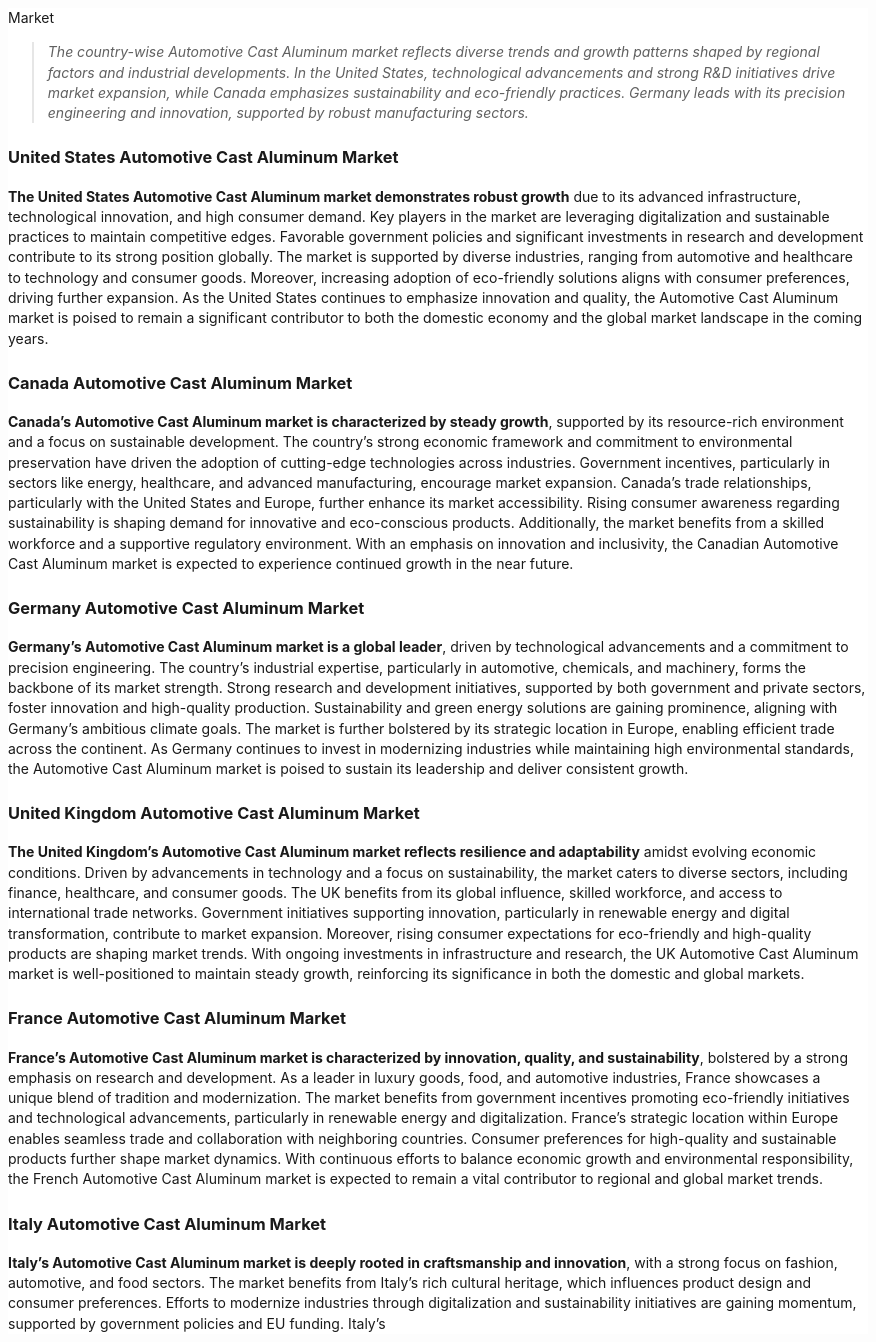 Market<br /></span></h1><blockquote><p><em><span class="">The country-wise Automotive Cast Aluminum market reflects diverse trends and growth patterns shaped by regional factors and industrial developments. In the United States, technological advancements and strong R&amp;D initiatives drive market expansion, while Canada emphasizes sustainability and eco-friendly practices. Germany leads with its precision engineering and innovation, supported by robust manufacturing sectors.</span></em></p></blockquote><h3><strong>United States Automotive Cast Aluminum Market</strong></h3><p><strong>The United States Automotive Cast Aluminum market demonstrates robust growth</strong> due to its advanced infrastructure, technological innovation, and high consumer demand. Key players in the market are leveraging digitalization and sustainable practices to maintain competitive edges. Favorable government policies and significant investments in research and development contribute to its strong position globally. The market is supported by diverse industries, ranging from automotive and healthcare to technology and consumer goods. Moreover, increasing adoption of eco-friendly solutions aligns with consumer preferences, driving further expansion. As the United States continues to emphasize innovation and quality, the Automotive Cast Aluminum market is poised to remain a significant contributor to both the domestic economy and the global market landscape in the coming years.</p><h3><strong>Canada Automotive Cast Aluminum Market</strong></h3><p><strong>Canada&rsquo;s Automotive Cast Aluminum market is characterized by steady growth</strong>, supported by its resource-rich environment and a focus on sustainable development. The country&rsquo;s strong economic framework and commitment to environmental preservation have driven the adoption of cutting-edge technologies across industries. Government incentives, particularly in sectors like energy, healthcare, and advanced manufacturing, encourage market expansion. Canada&rsquo;s trade relationships, particularly with the United States and Europe, further enhance its market accessibility. Rising consumer awareness regarding sustainability is shaping demand for innovative and eco-conscious products. Additionally, the market benefits from a skilled workforce and a supportive regulatory environment. With an emphasis on innovation and inclusivity, the Canadian Automotive Cast Aluminum market is expected to experience continued growth in the near future.</p><h3><strong>Germany Automotive Cast Aluminum Market</strong></h3><p><strong>Germany&rsquo;s Automotive Cast Aluminum market is a global leader</strong>, driven by technological advancements and a commitment to precision engineering. The country&rsquo;s industrial expertise, particularly in automotive, chemicals, and machinery, forms the backbone of its market strength. Strong research and development initiatives, supported by both government and private sectors, foster innovation and high-quality production. Sustainability and green energy solutions are gaining prominence, aligning with Germany&rsquo;s ambitious climate goals. The market is further bolstered by its strategic location in Europe, enabling efficient trade across the continent. As Germany continues to invest in modernizing industries while maintaining high environmental standards, the Automotive Cast Aluminum market is poised to sustain its leadership and deliver consistent growth.</p><h3><strong>United Kingdom Automotive Cast Aluminum Market</strong></h3><p><strong>The United Kingdom&rsquo;s Automotive Cast Aluminum market reflects resilience and adaptability</strong> amidst evolving economic conditions. Driven by advancements in technology and a focus on sustainability, the market caters to diverse sectors, including finance, healthcare, and consumer goods. The UK benefits from its global influence, skilled workforce, and access to international trade networks. Government initiatives supporting innovation, particularly in renewable energy and digital transformation, contribute to market expansion. Moreover, rising consumer expectations for eco-friendly and high-quality products are shaping market trends. With ongoing investments in infrastructure and research, the UK Automotive Cast Aluminum market is well-positioned to maintain steady growth, reinforcing its significance in both the domestic and global markets.</p><h3><strong>France Automotive Cast Aluminum Market</strong></h3><p><strong>France&rsquo;s Automotive Cast Aluminum market is characterized by innovation, quality, and sustainability</strong>, bolstered by a strong emphasis on research and development. As a leader in luxury goods, food, and automotive industries, France showcases a unique blend of tradition and modernization. The market benefits from government incentives promoting eco-friendly initiatives and technological advancements, particularly in renewable energy and digitalization. France&rsquo;s strategic location within Europe enables seamless trade and collaboration with neighboring countries. Consumer preferences for high-quality and sustainable products further shape market dynamics. With continuous efforts to balance economic growth and environmental responsibility, the French Automotive Cast Aluminum market is expected to remain a vital contributor to regional and global market trends.</p><h3><strong>Italy Automotive Cast Aluminum Market</strong></h3><p><strong>Italy&rsquo;s Automotive Cast Aluminum market is deeply rooted in craftsmanship and innovation</strong>, with a strong focus on fashion, automotive, and food sectors. The market benefits from Italy&rsquo;s rich cultural heritage, which influences product design and consumer preferences. Efforts to modernize industries through digitalization and sustainability initiatives are gaining momentum, supported by government policies and EU funding. Italy&rsquo;s